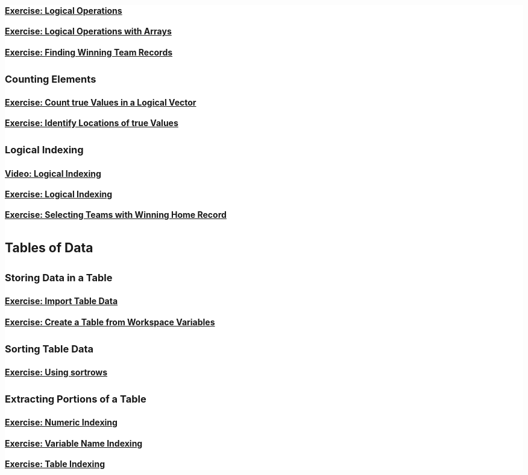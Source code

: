 **<a href="https://matlabacademy.mathworks.com/R2019a/portal.html?course=mlbe#chapter=8&lesson=2&section=2" target="_blank">Exercise: Logical Operations</a>**

**<a href="https://matlabacademy.mathworks.com/R2019a/portal.html?course=mlbe#chapter=8&lesson=2&section=3" target="_blank">Exercise: Logical Operations with Arrays</a>**

**<a href="https://matlabacademy.mathworks.com/R2019a/portal.html?course=mlbe#chapter=8&lesson=2&section=7" target="_blank">Exercise: Finding Winning Team Records</a>**


### Counting Elements

**<a href="https://matlabacademy.mathworks.com/R2019a/portal.html?course=mlbe#chapter=8&lesson=3&section=2" target="_blank">Exercise: Count true Values in a Logical Vector</a>**

**<a href="https://matlabacademy.mathworks.com/R2019a/portal.html?course=mlbe#chapter=8&lesson=3&section=3" target="_blank">Exercise: Identify Locations of true Values</a>**

### Logical Indexing

**<a href="https://matlabacademy.mathworks.com/R2019a/portal.html?course=mlbe#chapter=8&lesson=4&section=2" target="_blank">Video: Logical Indexing</a>**

**<a href="https://matlabacademy.mathworks.com/R2019a/portal.html?course=mlbe#chapter=8&lesson=4&section=3" target="_blank">Exercise: Logical Indexing</a>**

**<a href="https://matlabacademy.mathworks.com/R2019a/portal.html?course=mlbe#chapter=8&lesson=4&section=7" target="_blank">Exercise: Selecting Teams with Winning Home Record</a>**

## Tables of Data

### Storing Data in a Table

**<a href="https://matlabacademy.mathworks.com/R2019a/portal.html?course=mlbe#chapter=10&lesson=2&section=2" target="_blank">Exercise:  Import Table Data</a>**

**<a href="https://matlabacademy.mathworks.com/R2019a/portal.html?course=mlbe#chapter=10&lesson=2&section=4" target="_blank">Exercise: Create a Table from Workspace Variables</a>**

### Sorting Table Data

**<a href="https://matlabacademy.mathworks.com/R2019a/portal.html?course=mlbe#chapter=10&lesson=3&section=2" target="_blank">Exercise: Using sortrows</a>**


### Extracting Portions of a Table

**<a href="https://matlabacademy.mathworks.com/R2019a/portal.html?course=mlbe#chapter=10&lesson=4&section=3" target="_blank">Exercise: Numeric Indexing</a>**

**<a href="https://matlabacademy.mathworks.com/R2019a/portal.html?course=mlbe#chapter=10&lesson=4&section=4" target="_blank">Exercise: Variable Name Indexing</a>**

**<a href="https://matlabacademy.mathworks.com/R2019a/portal.html?course=mlbe#chapter=10&lesson=4&section=6" target="_blank">Exercise: Table Indexing</a>**
